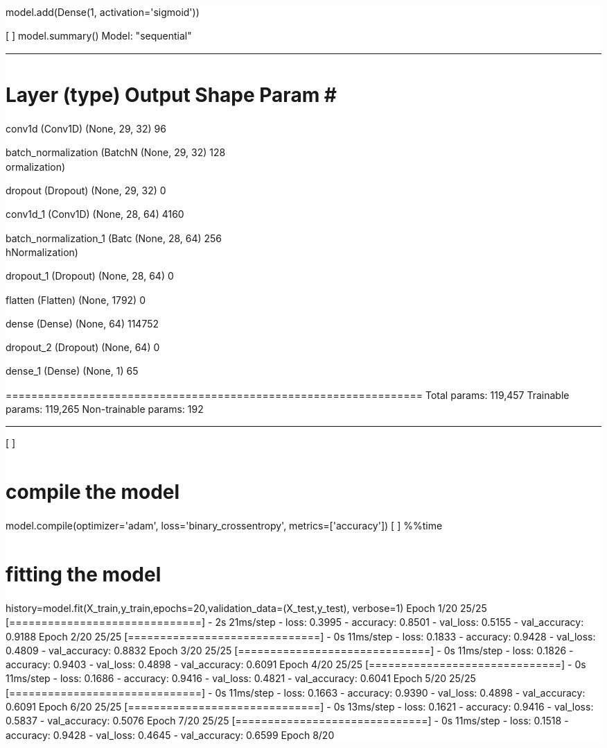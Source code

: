 model.add(Dense(1, activation='sigmoid'))

[ ]
model.summary()
Model: "sequential"
_________________________________________________________________
 Layer (type)                Output Shape              Param #   
=================================================================
 conv1d (Conv1D)             (None, 29, 32)            96        
                                                                 
 batch_normalization (BatchN  (None, 29, 32)           128       
 ormalization)                                                   
                                                                 
 dropout (Dropout)           (None, 29, 32)            0         
                                                                 
 conv1d_1 (Conv1D)           (None, 28, 64)            4160      
                                                                 
 batch_normalization_1 (Batc  (None, 28, 64)           256       
 hNormalization)                                                 
                                                                 
 dropout_1 (Dropout)         (None, 28, 64)            0         
                                                                 
 flatten (Flatten)           (None, 1792)              0         
                                                                 
 dense (Dense)               (None, 64)                114752    
                                                                 
 dropout_2 (Dropout)         (None, 64)                0         
                                                                 
 dense_1 (Dense)             (None, 1)                 65        
                                                                 
=================================================================
Total params: 119,457
Trainable params: 119,265
Non-trainable params: 192
_________________________________________________________________
[ ]
# compile the model
model.compile(optimizer='adam', loss='binary_crossentropy', metrics=['accuracy'])
[ ]
%%time
# fitting the model
history=model.fit(X_train,y_train,epochs=20,validation_data=(X_test,y_test), verbose=1)
Epoch 1/20
25/25 [==============================] - 2s 21ms/step - loss: 0.3995 - accuracy: 0.8501 - val_loss: 0.5155 - val_accuracy: 0.9188
Epoch 2/20
25/25 [==============================] - 0s 11ms/step - loss: 0.1833 - accuracy: 0.9428 - val_loss: 0.4809 - val_accuracy: 0.8832
Epoch 3/20
25/25 [==============================] - 0s 11ms/step - loss: 0.1826 - accuracy: 0.9403 - val_loss: 0.4898 - val_accuracy: 0.6091
Epoch 4/20
25/25 [==============================] - 0s 11ms/step - loss: 0.1686 - accuracy: 0.9416 - val_loss: 0.4821 - val_accuracy: 0.6041
Epoch 5/20
25/25 [==============================] - 0s 11ms/step - loss: 0.1663 - accuracy: 0.9390 - val_loss: 0.4898 - val_accuracy: 0.6091
Epoch 6/20
25/25 [==============================] - 0s 13ms/step - loss: 0.1621 - accuracy: 0.9416 - val_loss: 0.5837 - val_accuracy: 0.5076
Epoch 7/20
25/25 [==============================] - 0s 11ms/step - loss: 0.1518 - accuracy: 0.9428 - val_loss: 0.4645 - val_accuracy: 0.6599
Epoch 8/20